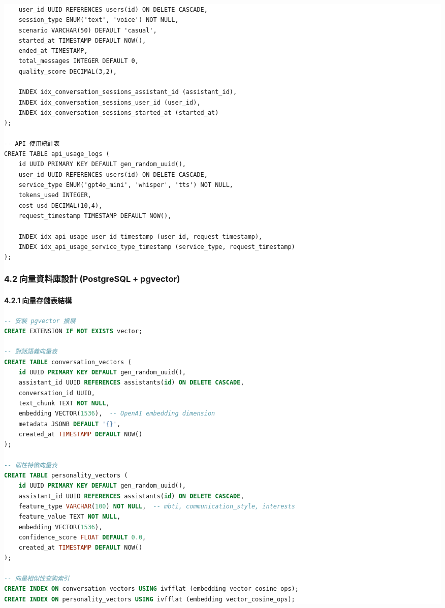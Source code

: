 ````
    user_id UUID REFERENCES users(id) ON DELETE CASCADE,
    session_type ENUM('text', 'voice') NOT NULL,
    scenario VARCHAR(50) DEFAULT 'casual',
    started_at TIMESTAMP DEFAULT NOW(),
    ended_at TIMESTAMP,
    total_messages INTEGER DEFAULT 0,
    quality_score DECIMAL(3,2),

    INDEX idx_conversation_sessions_assistant_id (assistant_id),
    INDEX idx_conversation_sessions_user_id (user_id),
    INDEX idx_conversation_sessions_started_at (started_at)
);

-- API 使用統計表
CREATE TABLE api_usage_logs (
    id UUID PRIMARY KEY DEFAULT gen_random_uuid(),
    user_id UUID REFERENCES users(id) ON DELETE CASCADE,
    service_type ENUM('gpt4o_mini', 'whisper', 'tts') NOT NULL,
    tokens_used INTEGER,
    cost_usd DECIMAL(10,4),
    request_timestamp TIMESTAMP DEFAULT NOW(),

    INDEX idx_api_usage_user_id_timestamp (user_id, request_timestamp),
    INDEX idx_api_usage_service_type_timestamp (service_type, request_timestamp)
);
````

### 4.2 向量資料庫設計 (PostgreSQL + pgvector)

#### 4.2.1 向量存儲表結構

```sql
-- 安裝 pgvector 擴展
CREATE EXTENSION IF NOT EXISTS vector;

-- 對話語義向量表
CREATE TABLE conversation_vectors (
    id UUID PRIMARY KEY DEFAULT gen_random_uuid(),
    assistant_id UUID REFERENCES assistants(id) ON DELETE CASCADE,
    conversation_id UUID,
    text_chunk TEXT NOT NULL,
    embedding VECTOR(1536),  -- OpenAI embedding dimension
    metadata JSONB DEFAULT '{}',
    created_at TIMESTAMP DEFAULT NOW()
);

-- 個性特徵向量表
CREATE TABLE personality_vectors (
    id UUID PRIMARY KEY DEFAULT gen_random_uuid(),
    assistant_id UUID REFERENCES assistants(id) ON DELETE CASCADE,
    feature_type VARCHAR(100) NOT NULL,  -- mbti, communication_style, interests
    feature_value TEXT NOT NULL,
    embedding VECTOR(1536),
    confidence_score FLOAT DEFAULT 0.0,
    created_at TIMESTAMP DEFAULT NOW()
);

-- 向量相似性查詢索引
CREATE INDEX ON conversation_vectors USING ivfflat (embedding vector_cosine_ops);
CREATE INDEX ON personality_vectors USING ivfflat (embedding vector_cosine_ops);
```
